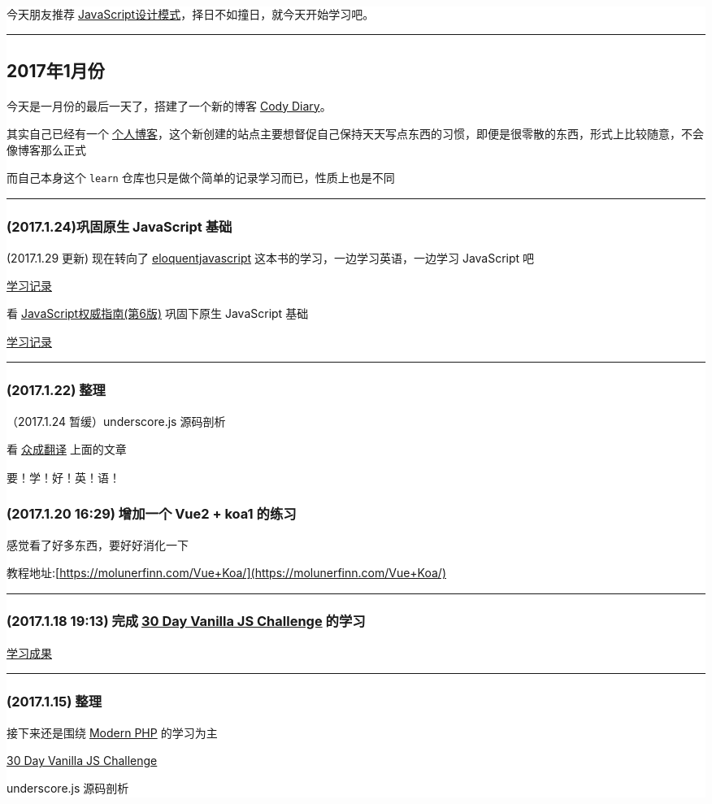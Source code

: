 今天朋友推荐 [JavaScript设计模式](https://book.douban.com/subject/26589719/)，择日不如撞日，就今天开始学习吧。

---

## 2017年1月份

今天是一月份的最后一天了，搭建了一个新的博客 [Cody Diary](https://cody1991.github.io/diary/)。 

其实自己已经有一个 [个人博客](cody1991.github.io)，这个新创建的站点主要想督促自己保持天天写点东西的习惯，即便是很零散的东西，形式上比较随意，不会像博客那么正式

而自己本身这个 `learn` 仓库也只是做个简单的记录学习而已，性质上也是不同

---

### (2017.1.24)巩固原生 JavaScript 基础

(2017.1.29 更新) 现在转向了 [eloquentjavascript](http://eloquentjavascript.net/) 这本书的学习，一边学习英语，一边学习 JavaScript 吧

[学习记录](https://github.com/cody1991/learn/tree/gh-pages/Eloquent-JavaScript)

看 [JavaScript权威指南(第6版)](https://book.douban.com/subject/10549733/) 巩固下原生 JavaScript 基础

[学习记录](https://github.com/cody1991/learn/tree/gh-pages/JavaScript-The-Definitive-Guide)

---

### (2017.1.22) 整理

（2017.1.24 暂缓）underscore.js 源码剖析

看 [众成翻译](http://www.zcfy.cc/) 上面的文章

要！学！好！英！语！

### (2017.1.20 16:29) 增加一个 Vue2 + koa1 的练习

感觉看了好多东西，要好好消化一下

教程地址:[https://molunerfinn.com/Vue+Koa/](https://molunerfinn.com/Vue+Koa/)

---

### (2017.1.18 19:13) 完成 [30 Day Vanilla JS Challenge](https://github.com/wesbos/JavaScript30) 的学习

[学习成果](https://github.com/cody1991/learn/tree/gh-pages/JavaScript30)

---

### (2017.1.15) 整理

接下来还是围绕 [Modern PHP](https://book.douban.com/subject/26635862/) 的学习为主

[30 Day Vanilla JS Challenge](https://github.com/wesbos/JavaScript30)

underscore.js 源码剖析
